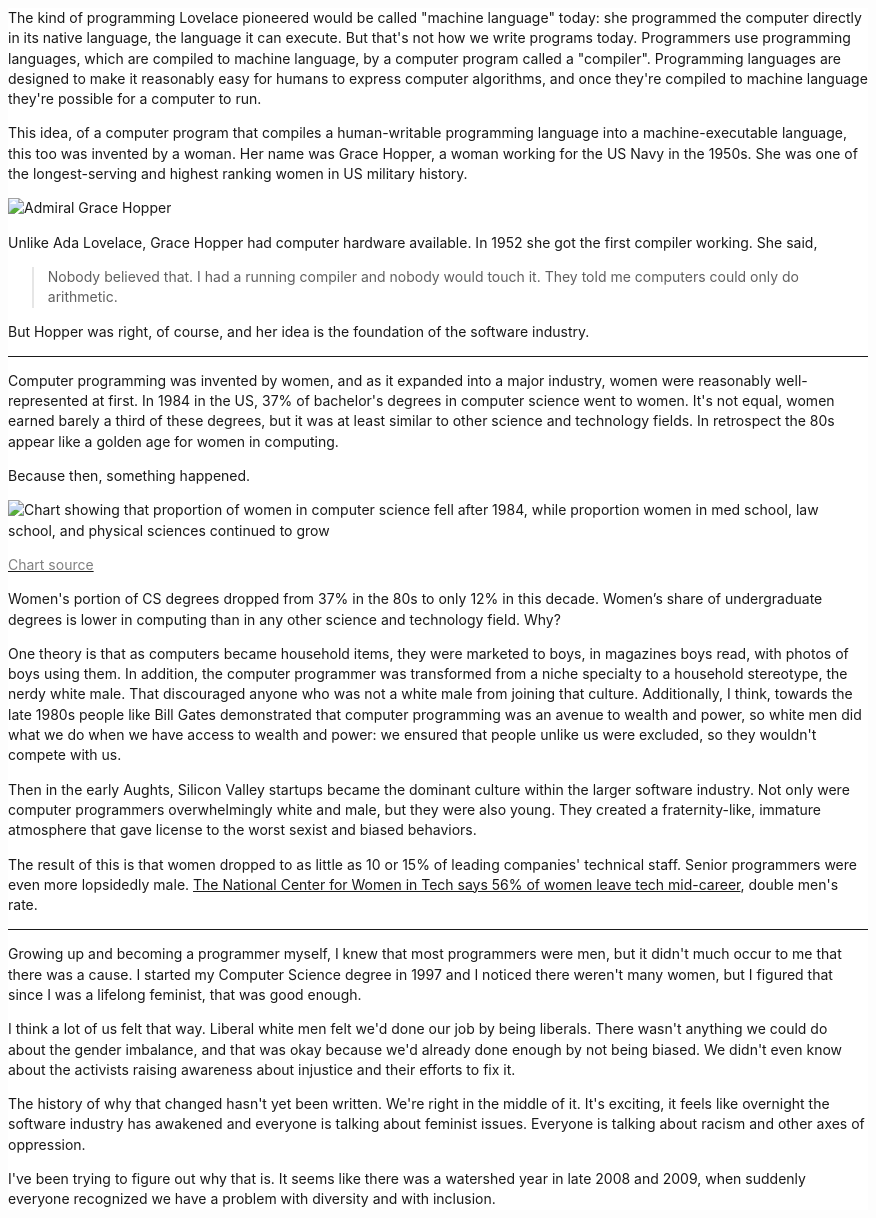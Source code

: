 <p>The kind of programming Lovelace pioneered would be called "machine language" today: she programmed the computer directly in its native language, the language it can execute. But that's not how we write programs today. Programmers use programming languages, which are compiled to machine language, by a computer program called a "compiler". Programming languages are designed to make it reasonably easy for humans to express computer algorithms, and once they're compiled to machine language they're possible for a computer to run.</p>
<p>This idea, of a computer program that compiles a human-writable programming language into a machine-executable language, this too was invented by a woman. Her name was Grace Hopper, a woman working for the US Navy in the 1950s. She was one of the longest-serving and highest ranking women in US military history.</p>
<p><img alt="Admiral Grace Hopper" src="Grace-Hopper.jpg" /></p>
<p>Unlike Ada Lovelace, Grace Hopper had computer hardware available. In 1952 she got the first compiler working. She said,</p>
<blockquote>
<p>Nobody believed that. I had a running compiler and nobody would touch it. They told me computers could only do arithmetic.</p>
</blockquote>
<p>But Hopper was right, of course, and her idea is the foundation of the software industry.</p>
<hr />
<p>Computer programming was invented by women, and as it expanded into a major industry, women were reasonably well-represented at first. In 1984 in the US, 37% of bachelor's degrees in computer science went to women. It's not equal, women earned barely a third of these degrees, but it was at least similar to other science and technology fields. In retrospect the 80s appear like a golden age for women in computing.</p>
<p>Because then, something happened.</p>
<p><img alt="Chart showing that proportion of women in computer science fell after 1984, while proportion women in med school, law school, and physical sciences continued to grow" src="chart.png" /></p>
<p><a href="https://thesocietypages.org/socimages/2015/01/10/chart-of-the-week-what-happened-to-women-in-computer-science/"><span style="color:gray">Chart source</span></a></p>
<p>Women's portion of CS degrees dropped from 37% in the 80s to only 12% in this decade. Women’s share of undergraduate degrees is lower in computing than in any other science and technology field. Why?</p>
<p>One theory is that as computers became household items, they were marketed to boys, in magazines boys read, with photos of boys using them. In addition, the computer programmer was transformed from a niche specialty to a household stereotype, the nerdy white male. That discouraged anyone who was not a white male from joining that culture. Additionally, I think, towards the late 1980s people like Bill Gates demonstrated that computer programming was an avenue to wealth and power, so white men did what we do when we have access to wealth and power: we ensured that people unlike us were excluded, so they wouldn't compete with us.</p>
<p>Then in the early Aughts, Silicon Valley startups became the dominant culture within the larger software industry. Not only were computer programmers overwhelmingly white and male, but they were also young. They created a fraternity-like, immature atmosphere that gave license to the worst sexist and biased behaviors.</p>
<p>The result of this is that women dropped to as little as 10 or 15% of leading companies' technical staff. Senior programmers were even more lopsidedly male. <a href="https://www.ncwit.org/resources/women-it-facts-infographic-2015-update">The National Center for Women in Tech says 56% of women leave tech mid-career</a>, double men's rate.</p>
<hr />
<p>Growing up and becoming a programmer myself, I knew that most programmers were men, but it didn't much occur to me that there was a cause. I started my Computer Science degree in 1997 and I noticed there weren't many women, but I figured that since I was a lifelong feminist, that was good enough. </p>
<p>I think a lot of us felt that way. Liberal white men felt we'd done our job by being liberals. There wasn't anything we could do about the gender imbalance, and that was okay because we'd already done enough by not being biased. We didn't even know about the activists raising awareness about injustice and their efforts to fix it.</p>
<p>The history of why that changed hasn't yet been written. We're right in the middle of it. It's exciting, it feels like overnight the software industry has awakened and everyone is talking about feminist issues. Everyone is talking about racism and other axes of oppression.</p>
<p>I've been trying to figure out why that is. It seems like there was a watershed year in late 2008 and 2009, when suddenly everyone recognized we have a problem with diversity and with inclusion.</p>